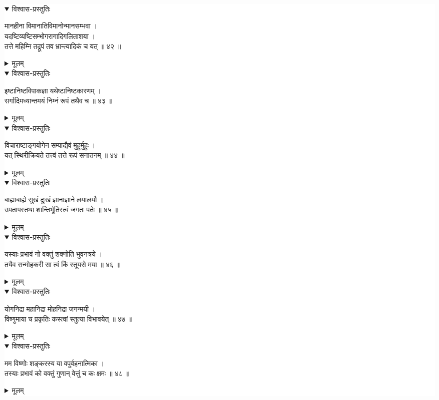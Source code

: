 <details open><summary>विश्वास-प्रस्तुतिः</summary>

मानहीना विमानातिविमानोन्मानसम्भवा ।  
यदष्टिव्यष्टिसम्भोगरागादिगलिताशया ।  
तत्ते महिम्नि तद्रूपं तव भ्रान्त्यादिकं च यत् ॥ ४२ ॥
</details>

<details><summary>मूलम्</summary></details>  
  

<details open><summary>विश्वास-प्रस्तुतिः</summary>

इष्टानिष्टविपाकज्ञा यथेष्टानिष्टकारणम् ।  
सर्गादिमध्यान्तमयं निम्नं रूपं तथैव च ॥ ४३ ॥
</details>

<details><summary>मूलम्</summary></details>  
  

<details open><summary>विश्वास-प्रस्तुतिः</summary>

विचाराष्टाङ्गयोगेन सम्पाद्यैवं मुहुर्मुहुः ।  
यत् स्थिरीक्रियते तत्त्वं तत्ते रूपं सनातनम् ॥ ४४ ॥
</details>

<details><summary>मूलम्</summary></details>  
  

<details open><summary>विश्वास-प्रस्तुतिः</summary>

बाह्याबाह्ये सुखं दुःखं ज्ञानाज्ञाने लयालयौ ।  
उपतापस्तथा शान्तिर्भूतिस्त्वं जगतः पतेः ॥ ४५ ॥
</details>

<details><summary>मूलम्</summary></details>  
  

<details open><summary>विश्वास-प्रस्तुतिः</summary>

यस्याः प्रभावं नो वक्तुं शक्नोति भुवनत्रये ।  
तयैव सन्मोहकरी सा त्वं किं स्तूयसे मया ॥ ४६ ॥
</details>

<details><summary>मूलम्</summary></details>  
  

<details open><summary>विश्वास-प्रस्तुतिः</summary>

योगनिद्रा महानिद्रा मोहनिद्रा जगन्मयी ।  
विष्णुमाया च प्रकृतिः कस्त्वां स्तुत्या विभावयेत् ॥ ४७ ॥
</details>

<details><summary>मूलम्</summary></details>  
  

<details open><summary>विश्वास-प्रस्तुतिः</summary>

मम विष्णोः शङ्करस्य या वपुर्वहनात्मिका ।  
तस्याः प्रभावं को वक्तुं गुणान् वेत्तुं च कः क्षमः ॥ ४८ ॥
</details>

<details><summary>मूलम्</summary></details>  
  
